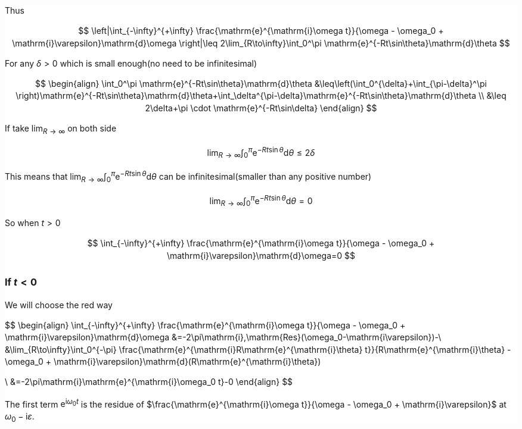 Thus 

$$
\left|\int_{-\infty}^{+\infty} \frac{\mathrm{e}^{\mathrm{i}\omega t}}{\omega - \omega_0 + \mathrm{i}\varepsilon}\mathrm{d}\omega \right|\leq 2\lim_{R\to\infty}\int_0^\pi \mathrm{e}^{-Rt\sin\theta}\mathrm{d}\theta
$$

For any $\delta>0$ which is small enough(no need to be infinitesimal)

$$
\begin{align}
\int_0^\pi \mathrm{e}^{-Rt\sin\theta}\mathrm{d}\theta
&\leq\left(\int_0^{\delta}+\int_{\pi-\delta}^\pi \right)\mathrm{e}^{-Rt\sin\theta}\mathrm{d}\theta+\int_\delta^{\pi-\delta}\mathrm{e}^{-Rt\sin\theta}\mathrm{d}\theta
\\ &\leq 2\delta+\pi \cdot \mathrm{e}^{-Rt\sin\delta}
\end{align}
$$

If take $\lim_{R\to\infty}$ on both side

$$
\lim_{R\to\infty}\int_0^\pi \mathrm{e}^{-Rt\sin\theta}\mathrm{d}\theta \leq 2\delta
$$

This means that $\lim_{R\to\infty}\int_0^\pi \mathrm{e}^{-Rt\sin\theta}\mathrm{d}\theta$ can be infinitesimal(smaller than any positive number)

$$
\lim_{R\to\infty}\int_0^\pi \mathrm{e}^{-Rt\sin\theta}\mathrm{d}\theta=0
$$

So when $t>0$

$$
\int_{-\infty}^{+\infty} \frac{\mathrm{e}^{\mathrm{i}\omega t}}{\omega - \omega_0 + \mathrm{i}\varepsilon}\mathrm{d}\omega=0
$$

### If $t<0$

We will choose the red way

$$
\begin{align}
\int_{-\infty}^{+\infty} \frac{\mathrm{e}^{\mathrm{i}\omega t}}{\omega - \omega_0 + \mathrm{i}\varepsilon}\mathrm{d}\omega
&=-2\pi\mathrm{i}\,\mathrm{Res}(\omega_0-\mathrm{i\varepsilon})-\\ &\lim_{R\to\infty}\int_0^{-\pi} \frac{\mathrm{e}^{\mathrm{i}R\mathrm{e}^{\mathrm{i}\theta} t}}{R\mathrm{e}^{\mathrm{i}\theta} - \omega_0 + \mathrm{i}\varepsilon}\mathrm{d}(R\mathrm{e}^{\mathrm{i}\theta})

\\ &=-2\pi\mathrm{i}\mathrm{e}^{\mathrm{i}\omega_0 t}-0
\end{align}
$$

The first term $\mathrm{e}^{\mathrm{i}\omega_0 t}$ is the residue of $\frac{\mathrm{e}^{\mathrm{i}\omega t}}{\omega - \omega_0 + \mathrm{i}\varepsilon}$ at $\omega_0-\mathrm{i}\varepsilon$.

